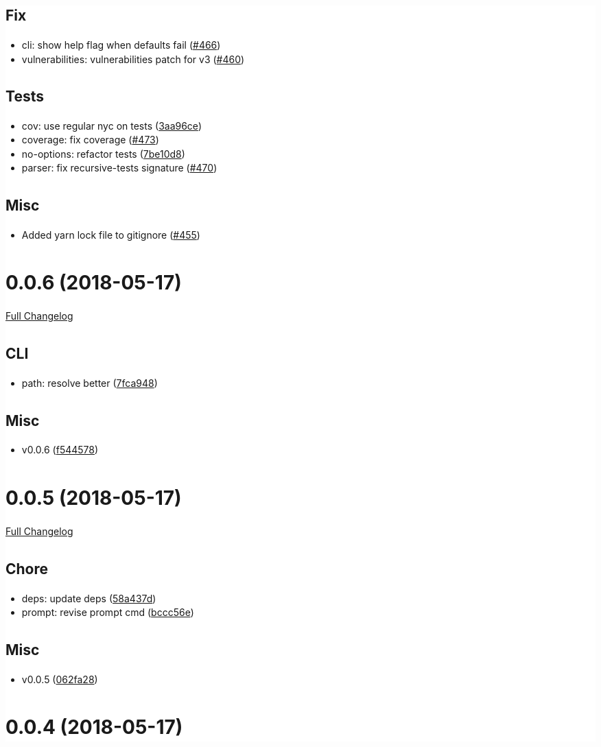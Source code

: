 ## Fix

- cli: show help flag when defaults fail ([#466](https://github.com/webpack/webpack-cli/pull/466))
- vulnerabilities: vulnerabilities patch for v3 ([#460](https://github.com/webpack/webpack-cli/pull/460))

## Tests

- cov: use regular nyc on tests ([3aa96ce](https://github.com/webpack/webpack-cli/commit/3aa96ce))
- coverage: fix coverage ([#473](https://github.com/webpack/webpack-cli/pull/473))
- no-options: refactor tests ([7be10d8](https://github.com/webpack/webpack-cli/commit/7be10d8))
- parser: fix recursive-tests signature ([#470](https://github.com/webpack/webpack-cli/pull/470))

## Misc

- Added yarn lock file to gitignore ([#455](https://github.com/webpack/webpack-cli/pull/455))

<a name="0.0.6"></a>

# 0.0.6 (2018-05-17)

[Full Changelog](https://github.com/webpack/webpack-cli/compare/v0.0.5...v0.0.6)

## CLI

- path: resolve better ([7fca948](https://github.com/webpack/webpack-cli/commit/7fca948))

## Misc

- v0.0.6 ([f544578](https://github.com/webpack/webpack-cli/commit/f544578))

<a name="0.0.5"></a>

# 0.0.5 (2018-05-17)

[Full Changelog](https://github.com/webpack/webpack-cli/compare/v0.0.4...v0.0.5)

## Chore

- deps: update deps ([58a437d](https://github.com/webpack/webpack-cli/commit/58a437d))
- prompt: revise prompt cmd ([bccc56e](https://github.com/webpack/webpack-cli/commit/bccc56e))

## Misc

- v0.0.5 ([062fa28](https://github.com/webpack/webpack-cli/commit/062fa28))

<a name="0.0.4"></a>

# 0.0.4 (2018-05-17)
